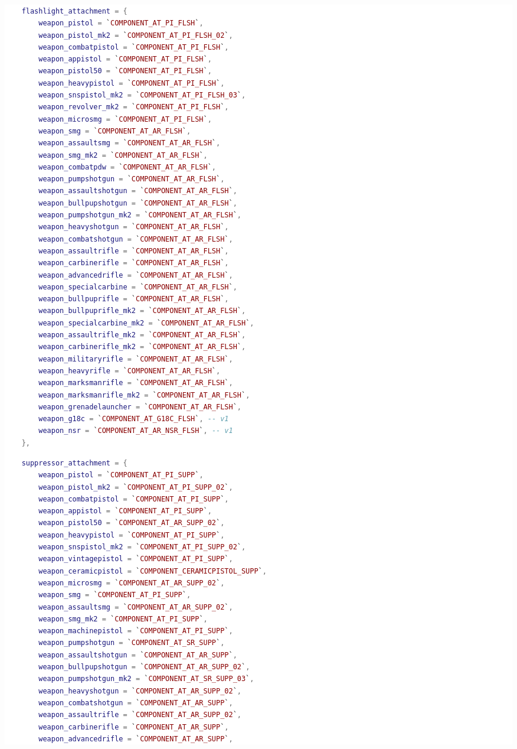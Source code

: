 ```lua
    flashlight_attachment = {
        weapon_pistol = `COMPONENT_AT_PI_FLSH`,
        weapon_pistol_mk2 = `COMPONENT_AT_PI_FLSH_02`,
        weapon_combatpistol = `COMPONENT_AT_PI_FLSH`,
        weapon_appistol = `COMPONENT_AT_PI_FLSH`,
        weapon_pistol50 = `COMPONENT_AT_PI_FLSH`,
        weapon_heavypistol = `COMPONENT_AT_PI_FLSH`,
        weapon_snspistol_mk2 = `COMPONENT_AT_PI_FLSH_03`,
        weapon_revolver_mk2 = `COMPONENT_AT_PI_FLSH`,
        weapon_microsmg = `COMPONENT_AT_PI_FLSH`,
        weapon_smg = `COMPONENT_AT_AR_FLSH`,
        weapon_assaultsmg = `COMPONENT_AT_AR_FLSH`,
        weapon_smg_mk2 = `COMPONENT_AT_AR_FLSH`,
        weapon_combatpdw = `COMPONENT_AT_AR_FLSH`,
        weapon_pumpshotgun = `COMPONENT_AT_AR_FLSH`,
        weapon_assaultshotgun = `COMPONENT_AT_AR_FLSH`,
        weapon_bullpupshotgun = `COMPONENT_AT_AR_FLSH`,
        weapon_pumpshotgun_mk2 = `COMPONENT_AT_AR_FLSH`,
        weapon_heavyshotgun = `COMPONENT_AT_AR_FLSH`,
        weapon_combatshotgun = `COMPONENT_AT_AR_FLSH`,
        weapon_assaultrifle = `COMPONENT_AT_AR_FLSH`,
        weapon_carbinerifle = `COMPONENT_AT_AR_FLSH`,
        weapon_advancedrifle = `COMPONENT_AT_AR_FLSH`,
        weapon_specialcarbine = `COMPONENT_AT_AR_FLSH`,
        weapon_bullpuprifle = `COMPONENT_AT_AR_FLSH`,
        weapon_bullpuprifle_mk2 = `COMPONENT_AT_AR_FLSH`,
        weapon_specialcarbine_mk2 = `COMPONENT_AT_AR_FLSH`,
        weapon_assaultrifle_mk2 = `COMPONENT_AT_AR_FLSH`,
        weapon_carbinerifle_mk2 = `COMPONENT_AT_AR_FLSH`,
        weapon_militaryrifle = `COMPONENT_AT_AR_FLSH`,
        weapon_heavyrifle = `COMPONENT_AT_AR_FLSH`,
        weapon_marksmanrifle = `COMPONENT_AT_AR_FLSH`,
        weapon_marksmanrifle_mk2 = `COMPONENT_AT_AR_FLSH`,
        weapon_grenadelauncher = `COMPONENT_AT_AR_FLSH`,
        weapon_g18c = `COMPONENT_AT_G18C_FLSH`, -- v1
        weapon_nsr = `COMPONENT_AT_AR_NSR_FLSH`, -- v1
    },
```

```lua
    suppressor_attachment = {
        weapon_pistol = `COMPONENT_AT_PI_SUPP`,
        weapon_pistol_mk2 = `COMPONENT_AT_PI_SUPP_02`,
        weapon_combatpistol = `COMPONENT_AT_PI_SUPP`,
        weapon_appistol = `COMPONENT_AT_PI_SUPP`,
        weapon_pistol50 = `COMPONENT_AT_AR_SUPP_02`,
        weapon_heavypistol = `COMPONENT_AT_PI_SUPP`,
        weapon_snspistol_mk2 = `COMPONENT_AT_PI_SUPP_02`,
        weapon_vintagepistol = `COMPONENT_AT_PI_SUPP`,
        weapon_ceramicpistol = `COMPONENT_CERAMICPISTOL_SUPP`,
        weapon_microsmg = `COMPONENT_AT_AR_SUPP_02`,
        weapon_smg = `COMPONENT_AT_PI_SUPP`,
        weapon_assaultsmg = `COMPONENT_AT_AR_SUPP_02`,
        weapon_smg_mk2 = `COMPONENT_AT_PI_SUPP`,
        weapon_machinepistol = `COMPONENT_AT_PI_SUPP`,
        weapon_pumpshotgun = `COMPONENT_AT_SR_SUPP`,
        weapon_assaultshotgun = `COMPONENT_AT_AR_SUPP`,
        weapon_bullpupshotgun = `COMPONENT_AT_AR_SUPP_02`,
        weapon_pumpshotgun_mk2 = `COMPONENT_AT_SR_SUPP_03`,
        weapon_heavyshotgun = `COMPONENT_AT_AR_SUPP_02`,
        weapon_combatshotgun = `COMPONENT_AT_AR_SUPP`,
        weapon_assaultrifle = `COMPONENT_AT_AR_SUPP_02`,
        weapon_carbinerifle = `COMPONENT_AT_AR_SUPP`,
        weapon_advancedrifle = `COMPONENT_AT_AR_SUPP`,
```